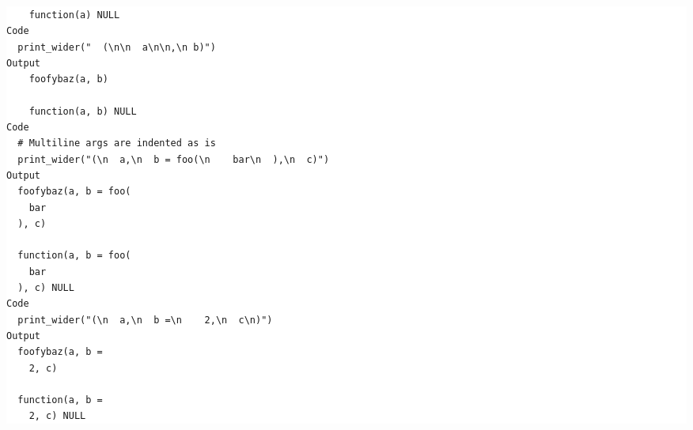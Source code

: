         function(a) NULL
    Code
      print_wider("  (\n\n  a\n\n,\n b)")
    Output
        foofybaz(a, b)
      
        function(a, b) NULL
    Code
      # Multiline args are indented as is
      print_wider("(\n  a,\n  b = foo(\n    bar\n  ),\n  c)")
    Output
      foofybaz(a, b = foo(
        bar
      ), c)
      
      function(a, b = foo(
        bar
      ), c) NULL
    Code
      print_wider("(\n  a,\n  b =\n    2,\n  c\n)")
    Output
      foofybaz(a, b =
        2, c)
      
      function(a, b =
        2, c) NULL

